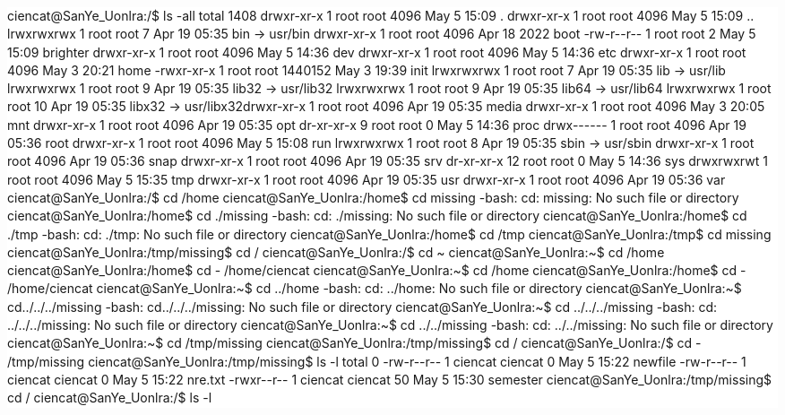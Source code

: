 ciencat@SanYe_Uonlra:/$ ls -all
total 1408
drwxr-xr-x  1 root root    4096 May  5 15:09 .
drwxr-xr-x  1 root root    4096 May  5 15:09 ..
lrwxrwxrwx  1 root root       7 Apr 19 05:35 bin -> usr/bin
drwxr-xr-x  1 root root    4096 Apr 18  2022 boot
-rw-r--r--  1 root root       2 May  5 15:09 brighter
drwxr-xr-x  1 root root    4096 May  5 14:36 dev
drwxr-xr-x  1 root root    4096 May  5 14:36 etc
drwxr-xr-x  1 root root    4096 May  3 20:21 home
-rwxr-xr-x  1 root root 1440152 May  3 19:39 init
lrwxrwxrwx  1 root root       7 Apr 19 05:35 lib -> usr/lib
lrwxrwxrwx  1 root root       9 Apr 19 05:35 lib32 -> usr/lib32
lrwxrwxrwx  1 root root       9 Apr 19 05:35 lib64 -> usr/lib64
lrwxrwxrwx  1 root root      10 Apr 19 05:35 libx32 -> usr/libx32drwxr-xr-x  1 root root    4096 Apr 19 05:35 media
drwxr-xr-x  1 root root    4096 May  3 20:05 mnt
drwxr-xr-x  1 root root    4096 Apr 19 05:35 opt
dr-xr-xr-x  9 root root       0 May  5 14:36 proc
drwx------  1 root root    4096 Apr 19 05:36 root
drwxr-xr-x  1 root root    4096 May  5 15:08 run
lrwxrwxrwx  1 root root       8 Apr 19 05:35 sbin -> usr/sbin
drwxr-xr-x  1 root root    4096 Apr 19 05:36 snap
drwxr-xr-x  1 root root    4096 Apr 19 05:35 srv
dr-xr-xr-x 12 root root       0 May  5 14:36 sys
drwxrwxrwt  1 root root    4096 May  5 15:35 tmp
drwxr-xr-x  1 root root    4096 Apr 19 05:35 usr
drwxr-xr-x  1 root root    4096 Apr 19 05:36 var
ciencat@SanYe_Uonlra:/$ cd /home
ciencat@SanYe_Uonlra:/home$ cd missing
-bash: cd: missing: No such file or directory
ciencat@SanYe_Uonlra:/home$ cd ./missing
-bash: cd: ./missing: No such file or directory
ciencat@SanYe_Uonlra:/home$ cd ./tmp
-bash: cd: ./tmp: No such file or directory
ciencat@SanYe_Uonlra:/home$ cd /tmp
ciencat@SanYe_Uonlra:/tmp$ cd missing
ciencat@SanYe_Uonlra:/tmp/missing$ cd /
ciencat@SanYe_Uonlra:/$ cd ~
ciencat@SanYe_Uonlra:~$ cd /home
ciencat@SanYe_Uonlra:/home$ cd -
/home/ciencat
ciencat@SanYe_Uonlra:~$ cd /home
ciencat@SanYe_Uonlra:/home$ cd -
/home/ciencat
ciencat@SanYe_Uonlra:~$ cd ../home
-bash: cd: ../home: No such file or directory
ciencat@SanYe_Uonlra:~$ cd../../../missing
-bash: cd../../../missing: No such file or directory
ciencat@SanYe_Uonlra:~$ cd ../../../missing
-bash: cd: ../../../missing: No such file or directory
ciencat@SanYe_Uonlra:~$ cd ../../missing
-bash: cd: ../../missing: No such file or directory
ciencat@SanYe_Uonlra:~$ cd /tmp/missing
ciencat@SanYe_Uonlra:/tmp/missing$ cd /
ciencat@SanYe_Uonlra:/$ cd -
/tmp/missing
ciencat@SanYe_Uonlra:/tmp/missing$ ls -l
total 0
-rw-r--r-- 1 ciencat ciencat  0 May  5 15:22 newfile
-rw-r--r-- 1 ciencat ciencat  0 May  5 15:22 nre.txt
-rwxr--r-- 1 ciencat ciencat 50 May  5 15:30 semester
ciencat@SanYe_Uonlra:/tmp/missing$ cd /
ciencat@SanYe_Uonlra:/$ ls -l